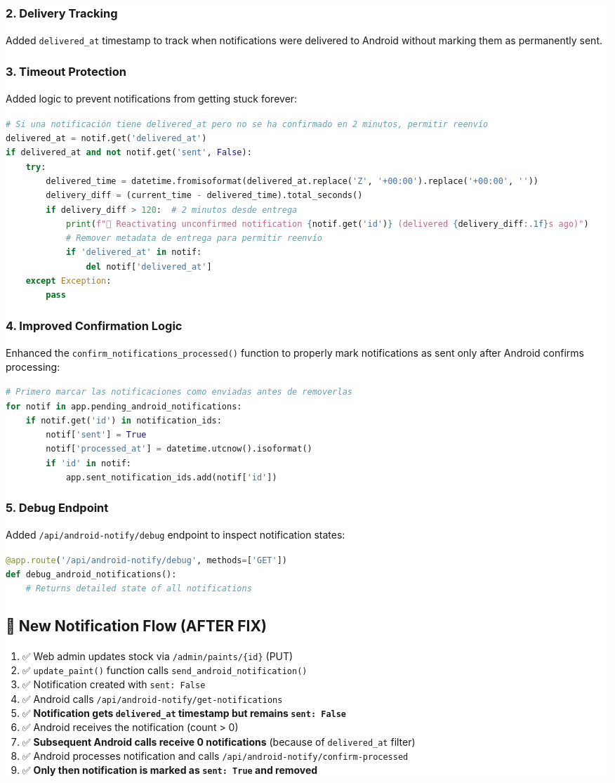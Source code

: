 ### 2. **Delivery Tracking**
Added `delivered_at` timestamp to track when notifications were delivered to Android without marking them as permanently sent.

### 3. **Timeout Protection**
Added logic to prevent notifications from getting stuck forever:

```python
# Si una notificación tiene delivered_at pero no se ha confirmado en 2 minutos, permitir reenvío
delivered_at = notif.get('delivered_at')
if delivered_at and not notif.get('sent', False):
    try:
        delivered_time = datetime.fromisoformat(delivered_at.replace('Z', '+00:00').replace('+00:00', ''))
        delivery_diff = (current_time - delivered_time).total_seconds()
        if delivery_diff > 120:  # 2 minutos desde entrega
            print(f"🔄 Reactivating unconfirmed notification {notif.get('id')} (delivered {delivery_diff:.1f}s ago)")
            # Remover metadata de entrega para permitir reenvío
            if 'delivered_at' in notif:
                del notif['delivered_at']
    except Exception:
        pass
```

### 4. **Improved Confirmation Logic**
Enhanced the `confirm_notifications_processed()` function to properly mark notifications as sent only after Android confirms processing:

```python
# Primero marcar las notificaciones como enviadas antes de removerlas
for notif in app.pending_android_notifications:
    if notif.get('id') in notification_ids:
        notif['sent'] = True
        notif['processed_at'] = datetime.utcnow().isoformat()
        if 'id' in notif:
            app.sent_notification_ids.add(notif['id'])
```

### 5. **Debug Endpoint**
Added `/api/android-notify/debug` endpoint to inspect notification states:

```python
@app.route('/api/android-notify/debug', methods=['GET'])
def debug_android_notifications():
    # Returns detailed state of all notifications
```

## 🔄 **New Notification Flow (AFTER FIX)**

1. ✅ Web admin updates stock via `/admin/paints/{id}` (PUT)
2. ✅ `update_paint()` function calls `send_android_notification()`
3. ✅ Notification created with `sent: False`
4. ✅ Android calls `/api/android-notify/get-notifications`
5. ✅ **Notification gets `delivered_at` timestamp but remains `sent: False`**
6. ✅ Android receives the notification (count > 0)
7. ✅ **Subsequent Android calls receive 0 notifications** (because of `delivered_at` filter)
8. ✅ Android processes notification and calls `/api/android-notify/confirm-processed`
9. ✅ **Only then notification is marked as `sent: True` and removed**
